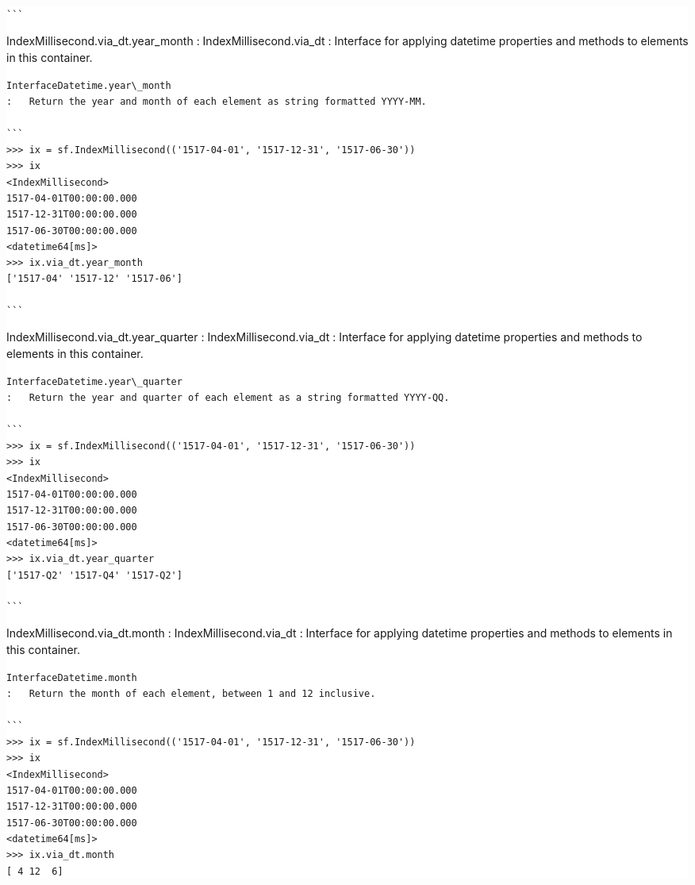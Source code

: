     ```

IndexMillisecond.via\_dt.year\_month
:   IndexMillisecond.via\_dt
    :   Interface for applying datetime properties and methods to elements in this container.

    InterfaceDatetime.year\_month
    :   Return the year and month of each element as string formatted YYYY-MM.

    ```
    >>> ix = sf.IndexMillisecond(('1517-04-01', '1517-12-31', '1517-06-30'))
    >>> ix
    <IndexMillisecond>
    1517-04-01T00:00:00.000
    1517-12-31T00:00:00.000
    1517-06-30T00:00:00.000
    <datetime64[ms]>
    >>> ix.via_dt.year_month
    ['1517-04' '1517-12' '1517-06']

    ```

IndexMillisecond.via\_dt.year\_quarter
:   IndexMillisecond.via\_dt
    :   Interface for applying datetime properties and methods to elements in this container.

    InterfaceDatetime.year\_quarter
    :   Return the year and quarter of each element as a string formatted YYYY-QQ.

    ```
    >>> ix = sf.IndexMillisecond(('1517-04-01', '1517-12-31', '1517-06-30'))
    >>> ix
    <IndexMillisecond>
    1517-04-01T00:00:00.000
    1517-12-31T00:00:00.000
    1517-06-30T00:00:00.000
    <datetime64[ms]>
    >>> ix.via_dt.year_quarter
    ['1517-Q2' '1517-Q4' '1517-Q2']

    ```

IndexMillisecond.via\_dt.month
:   IndexMillisecond.via\_dt
    :   Interface for applying datetime properties and methods to elements in this container.

    InterfaceDatetime.month
    :   Return the month of each element, between 1 and 12 inclusive.

    ```
    >>> ix = sf.IndexMillisecond(('1517-04-01', '1517-12-31', '1517-06-30'))
    >>> ix
    <IndexMillisecond>
    1517-04-01T00:00:00.000
    1517-12-31T00:00:00.000
    1517-06-30T00:00:00.000
    <datetime64[ms]>
    >>> ix.via_dt.month
    [ 4 12  6]
